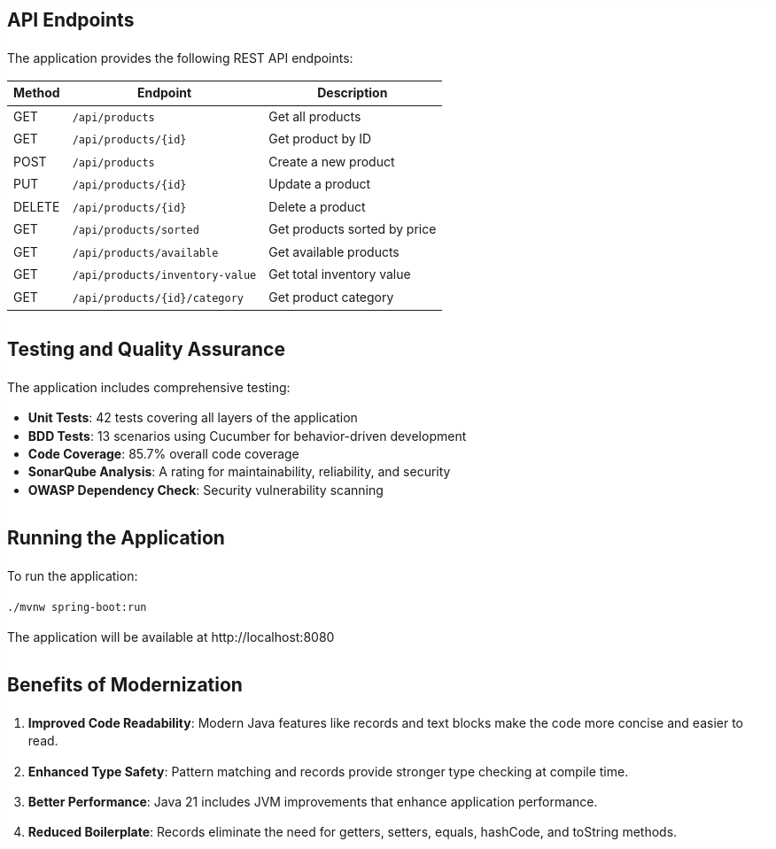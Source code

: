 ## API Endpoints

The application provides the following REST API endpoints:

| Method | Endpoint | Description |
|--------|----------|-------------|
| GET | `/api/products` | Get all products |
| GET | `/api/products/{id}` | Get product by ID |
| POST | `/api/products` | Create a new product |
| PUT | `/api/products/{id}` | Update a product |
| DELETE | `/api/products/{id}` | Delete a product |
| GET | `/api/products/sorted` | Get products sorted by price |
| GET | `/api/products/available` | Get available products |
| GET | `/api/products/inventory-value` | Get total inventory value |
| GET | `/api/products/{id}/category` | Get product category |

## Testing and Quality Assurance

The application includes comprehensive testing:

- **Unit Tests**: 42 tests covering all layers of the application
- **BDD Tests**: 13 scenarios using Cucumber for behavior-driven development
- **Code Coverage**: 85.7% overall code coverage
- **SonarQube Analysis**: A rating for maintainability, reliability, and security
- **OWASP Dependency Check**: Security vulnerability scanning

## Running the Application

To run the application:

```bash
./mvnw spring-boot:run
```

The application will be available at http://localhost:8080

## Benefits of Modernization

1. **Improved Code Readability**: Modern Java features like records and text blocks make the code more concise and easier to read.

2. **Enhanced Type Safety**: Pattern matching and records provide stronger type checking at compile time.

3. **Better Performance**: Java 21 includes JVM improvements that enhance application performance.

4. **Reduced Boilerplate**: Records eliminate the need for getters, setters, equals, hashCode, and toString methods.

